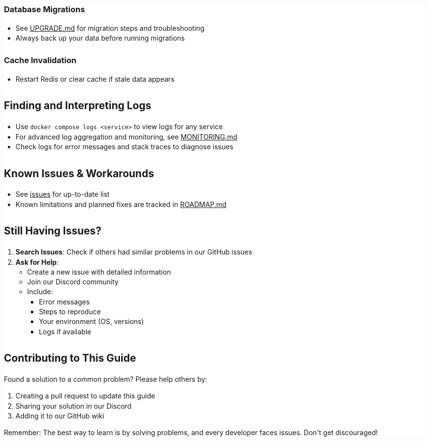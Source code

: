 ### Database Migrations
- See [UPGRADE.md](./UPGRADE.md) for migration steps and troubleshooting
- Always back up your data before running migrations

### Cache Invalidation
- Restart Redis or clear cache if stale data appears

## Finding and Interpreting Logs
- Use `docker compose logs <service>` to view logs for any service
- For advanced log aggregation and monitoring, see [MONITORING.md](./MONITORING.md)
- Check logs for error messages and stack traces to diagnose issues

## Known Issues & Workarounds
- See [issues](https://github.com/balinesthesia/mjs/issues) for up-to-date list
- Known limitations and planned fixes are tracked in [ROADMAP.md](./ROADMAP.md)

## Still Having Issues?

1. **Search Issues**: Check if others had similar problems in our GitHub issues
2. **Ask for Help**:
   - Create a new issue with detailed information
   - Join our Discord community
   - Include:
     - Error messages
     - Steps to reproduce
     - Your environment (OS, versions)
     - Logs if available

## Contributing to This Guide

Found a solution to a common problem? Please help others by:
1. Creating a pull request to update this guide
2. Sharing your solution in our Discord
3. Adding it to our GitHub wiki

Remember: The best way to learn is by solving problems, and every developer faces issues. Don't get discouraged!
